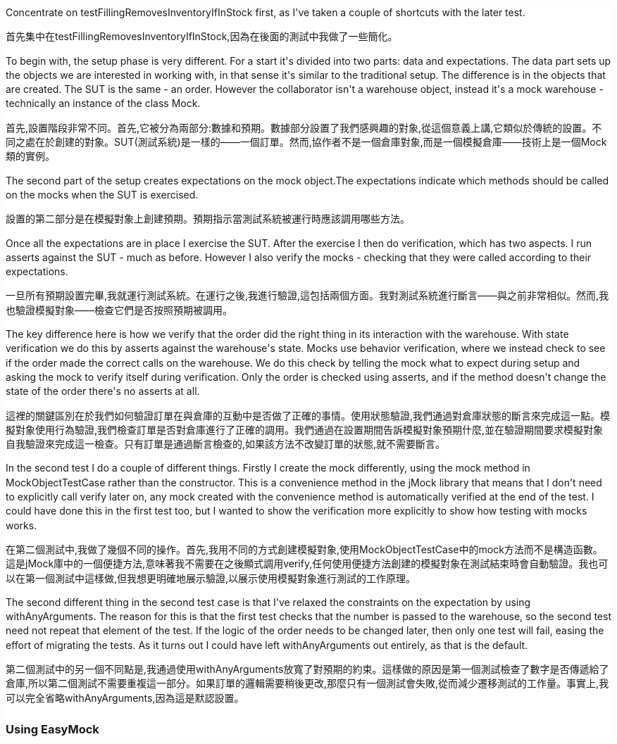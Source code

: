 Concentrate on testFillingRemovesInventoryIfInStock first, as I've taken a couple of shortcuts with the later test.

首先集中在testFillingRemovesInventoryIfInStock,因為在後面的測試中我做了一些簡化。

To begin with, the setup phase is very different. For a start it's divided into two parts: data and expectations. The data part sets up the objects we are interested in working with, in that sense it's similar to the traditional setup. The difference is in the objects that are created. The SUT is the same - an order. However the collaborator isn't a warehouse object, instead it's a mock warehouse - technically an instance of the class Mock.

首先,設置階段非常不同。首先,它被分為兩部分:數據和預期。數據部分設置了我們感興趣的對象,從這個意義上講,它類似於傳統的設置。不同之處在於創建的對象。SUT(測試系統)是一樣的——一個訂單。然而,協作者不是一個倉庫對象,而是一個模擬倉庫——技術上是一個Mock類的實例。

The second part of the setup creates expectations on the mock object.The expectations indicate which methods should be called on the mocks when the SUT is exercised.

設置的第二部分是在模擬對象上創建預期。預期指示當測試系統被運行時應該調用哪些方法。

Once all the expectations are in place I exercise the SUT. After the exercise I then do verification, which has two aspects. I run asserts against the SUT - much as before. However I also verify the mocks - checking that they were called according to their expectations.

一旦所有預期設置完畢,我就運行測試系統。在運行之後,我進行驗證,這包括兩個方面。我對測試系統進行斷言——與之前非常相似。然而,我也驗證模擬對象——檢查它們是否按照預期被調用。

The key difference here is how we verify that the order did the right thing in its interaction with the warehouse. With state verification we do this by asserts against the warehouse's state. Mocks use behavior verification, where we instead check to see if the order made the correct calls on the warehouse. We do this check by telling the mock what to expect during setup and asking the mock to verify itself during verification. Only the order is checked using asserts, and if the method doesn't change the state of the order there's no asserts at all.

這裡的關鍵區別在於我們如何驗證訂單在與倉庫的互動中是否做了正確的事情。使用狀態驗證,我們通過對倉庫狀態的斷言來完成這一點。模擬對象使用行為驗證,我們檢查訂單是否對倉庫進行了正確的調用。我們通過在設置期間告訴模擬對象預期什麼,並在驗證期間要求模擬對象自我驗證來完成這一檢查。只有訂單是通過斷言檢查的,如果該方法不改變訂單的狀態,就不需要斷言。

In the second test I do a couple of different things. Firstly I create the mock differently, using the mock method in MockObjectTestCase rather than the constructor. This is a convenience method in the jMock library that means that I don't need to explicitly call verify later on, any mock created with the convenience method is automatically verified at the end of the test. I could have done this in the first test too, but I wanted to show the verification more explicitly to show how testing with mocks works.

在第二個測試中,我做了幾個不同的操作。首先,我用不同的方式創建模擬對象,使用MockObjectTestCase中的mock方法而不是構造函數。這是jMock庫中的一個便捷方法,意味著我不需要在之後顯式調用verify,任何使用便捷方法創建的模擬對象在測試結束時會自動驗證。我也可以在第一個測試中這樣做,但我想更明確地展示驗證,以展示使用模擬對象進行測試的工作原理。

The second different thing in the second test case is that I've relaxed the constraints on the expectation by using withAnyArguments. The reason for this is that the first test checks that the number is passed to the warehouse, so the second test need not repeat that element of the test. If the logic of the order needs to be changed later, then only one test will fail, easing the effort of migrating the tests. As it turns out I could have left withAnyArguments out entirely, as that is the default.

第二個測試中的另一個不同點是,我通過使用withAnyArguments放寬了對預期的約束。這樣做的原因是第一個測試檢查了數字是否傳遞給了倉庫,所以第二個測試不需要重複這一部分。如果訂單的邏輯需要稍後更改,那麼只有一個測試會失敗,從而減少遷移測試的工作量。事實上,我可以完全省略withAnyArguments,因為這是默認設置。

### Using EasyMock
